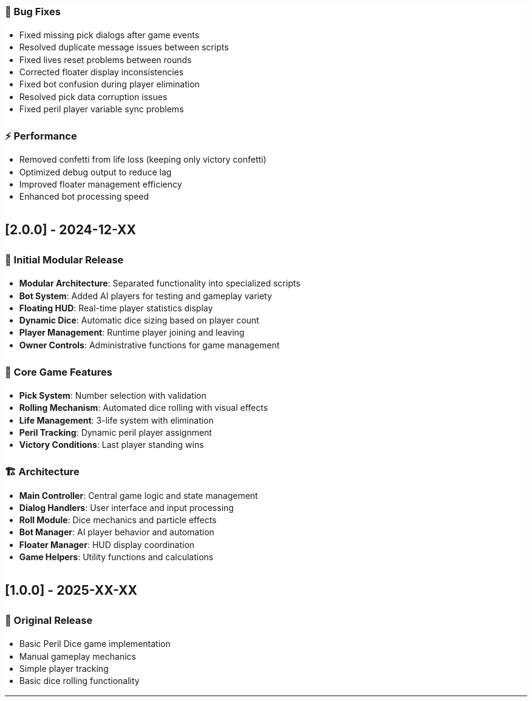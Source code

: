 ### 🐛 Bug Fixes
- Fixed missing pick dialogs after game events
- Resolved duplicate message issues between scripts
- Fixed lives reset problems between rounds
- Corrected floater display inconsistencies
- Fixed bot confusion during player elimination
- Resolved pick data corruption issues
- Fixed peril player variable sync problems

### ⚡ Performance
- Removed confetti from life loss (keeping only victory confetti)
- Optimized debug output to reduce lag
- Improved floater management efficiency
- Enhanced bot processing speed

## [2.0.0] - 2024-12-XX

### 🎉 Initial Modular Release
- **Modular Architecture**: Separated functionality into specialized scripts
- **Bot System**: Added AI players for testing and gameplay variety
- **Floating HUD**: Real-time player statistics display
- **Dynamic Dice**: Automatic dice sizing based on player count
- **Player Management**: Runtime player joining and leaving
- **Owner Controls**: Administrative functions for game management

### 🎲 Core Game Features
- **Pick System**: Number selection with validation
- **Rolling Mechanism**: Automated dice rolling with visual effects
- **Life Management**: 3-life system with elimination
- **Peril Tracking**: Dynamic peril player assignment
- **Victory Conditions**: Last player standing wins

### 🏗️ Architecture
- **Main Controller**: Central game logic and state management
- **Dialog Handlers**: User interface and input processing
- **Roll Module**: Dice mechanics and particle effects
- **Bot Manager**: AI player behavior and automation
- **Floater Manager**: HUD display coordination
- **Game Helpers**: Utility functions and calculations

## [1.0.0] - 2025-XX-XX

### 🌟 Original Release
- Basic Peril Dice game implementation
- Manual gameplay mechanics
- Simple player tracking
- Basic dice rolling functionality

---